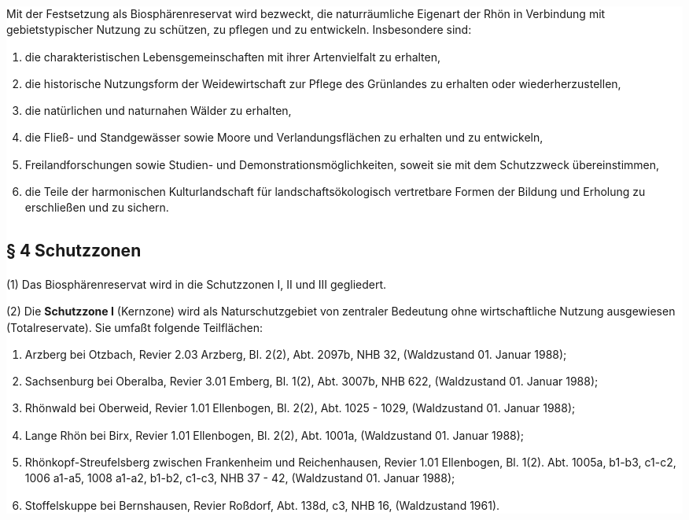 Mit der Festsetzung als Biosphärenreservat wird bezweckt, die
naturräumliche Eigenart der Rhön in Verbindung mit gebietstypischer
Nutzung zu schützen, zu pflegen und zu entwickeln. Insbesondere sind:

1.  die charakteristischen Lebensgemeinschaften mit ihrer Artenvielfalt zu
    erhalten,


2.  die historische Nutzungsform der Weidewirtschaft zur Pflege des
    Grünlandes zu erhalten oder wiederherzustellen,


3.  die natürlichen und naturnahen Wälder zu erhalten,


4.  die Fließ- und Standgewässer sowie Moore und Verlandungsflächen zu
    erhalten und zu entwickeln,


5.  Freilandforschungen sowie Studien- und Demonstrationsmöglichkeiten,
    soweit sie mit dem Schutzzweck übereinstimmen,


6.  die Teile der harmonischen Kulturlandschaft für landschaftsökologisch
    vertretbare Formen der Bildung und Erholung zu erschließen und zu
    sichern.





## § 4 Schutzzonen

(1) Das Biosphärenreservat wird in die Schutzzonen I, II und III
gegliedert.

(2) Die **Schutzzone I**              (Kernzone) wird als
Naturschutzgebiet von zentraler Bedeutung ohne wirtschaftliche Nutzung
ausgewiesen (Totalreservate). Sie umfaßt folgende Teilflächen:

1.  Arzberg bei Otzbach, Revier 2.03 Arzberg, Bl. 2(2), Abt. 2097b, NHB
    32, (Waldzustand 01. Januar 1988);


2.  Sachsenburg bei Oberalba, Revier 3.01 Emberg, Bl. 1(2), Abt. 3007b,
    NHB 622, (Waldzustand 01. Januar 1988);


3.  Rhönwald bei Oberweid, Revier 1.01 Ellenbogen, Bl. 2(2), Abt. 1025 -
    1029, (Waldzustand 01. Januar 1988);


4.  Lange Rhön bei Birx, Revier 1.01 Ellenbogen, Bl. 2(2), Abt. 1001a,
    (Waldzustand 01. Januar 1988);


5.  Rhönkopf-Streufelsberg zwischen Frankenheim und Reichenhausen, Revier
    1\.01 Ellenbogen, Bl. 1(2). Abt. 1005a, b1-b3, c1-c2, 1006 a1-a5, 1008
    a1-a2, b1-b2, c1-c3, NHB 37 - 42, (Waldzustand 01. Januar 1988);


6.  Stoffelskuppe bei Bernshausen, Revier Roßdorf, Abt. 138d, c3, NHB 16,
    (Waldzustand 1961).
